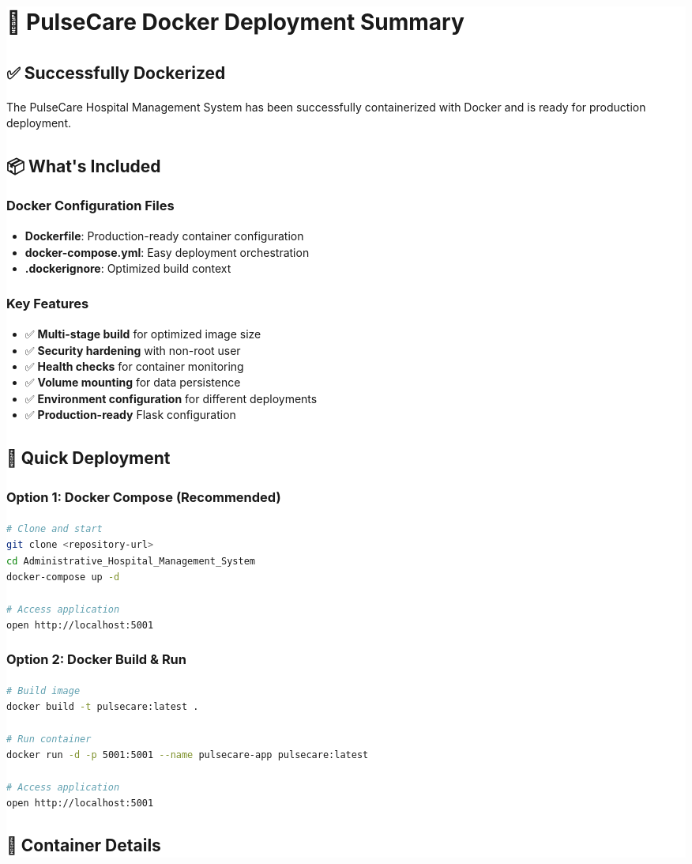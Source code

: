 # 🐳 PulseCare Docker Deployment Summary

## ✅ Successfully Dockerized

The PulseCare Hospital Management System has been successfully containerized with Docker and is ready for production deployment.

## 📦 What's Included

### Docker Configuration Files
- **Dockerfile**: Production-ready container configuration
- **docker-compose.yml**: Easy deployment orchestration
- **.dockerignore**: Optimized build context

### Key Features
- ✅ **Multi-stage build** for optimized image size
- ✅ **Security hardening** with non-root user
- ✅ **Health checks** for container monitoring
- ✅ **Volume mounting** for data persistence
- ✅ **Environment configuration** for different deployments
- ✅ **Production-ready** Flask configuration

## 🚀 Quick Deployment

### Option 1: Docker Compose (Recommended)
```bash
# Clone and start
git clone <repository-url>
cd Administrative_Hospital_Management_System
docker-compose up -d

# Access application
open http://localhost:5001
```

### Option 2: Docker Build & Run
```bash
# Build image
docker build -t pulsecare:latest .

# Run container
docker run -d -p 5001:5001 --name pulsecare-app pulsecare:latest

# Access application
open http://localhost:5001
```

## 🔧 Container Details
